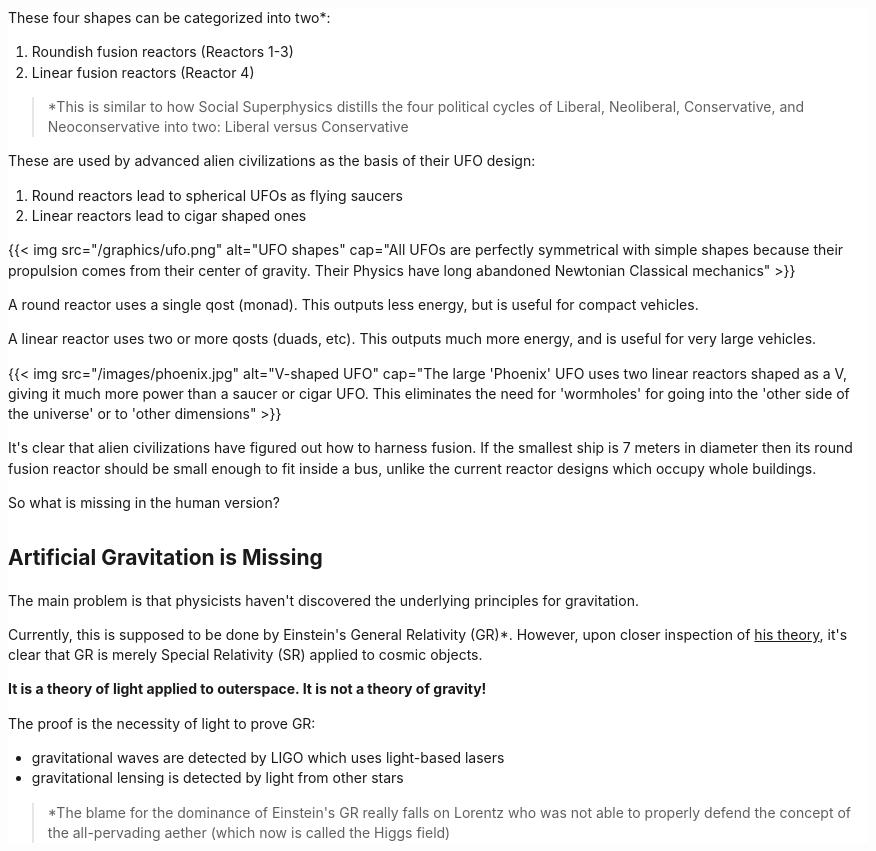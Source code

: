These four shapes can be categorized into two*:

1. Roundish fusion reactors (Reactors 1-3)
2. Linear fusion reactors (Reactor 4)

> *This is similar to how Social Superphysics distills the four political cycles of Liberal, Neoliberal, Conservative, and Neoconservative into two: Liberal versus Conservative


These are used by advanced alien civilizations as the basis of their UFO design:

1. Round reactors lead to spherical UFOs as flying saucers
2. Linear reactors lead to cigar shaped ones


{{< img src="/graphics/ufo.png" alt="UFO shapes" cap="All UFOs are perfectly symmetrical with simple shapes because their propulsion comes from their center of gravity. Their Physics have long abandoned Newtonian Classical mechanics" >}}



A round reactor uses a single qost (monad). This outputs less energy, but is useful for compact vehicles. 

A linear reactor uses two or more qosts (duads, etc). This outputs much more energy, and is useful for very large vehicles.




{{< img src="/images/phoenix.jpg" alt="V-shaped UFO" cap="The large 'Phoenix' UFO uses two linear reactors shaped as a V, giving it much more power than a saucer or cigar UFO. This eliminates the need for 'wormholes' for going into the 'other side of the universe' or to 'other dimensions" >}}



It's clear that alien civilizations have figured out how to harness fusion. If the smallest ship is 7 meters in diameter then its round fusion reactor should be small enough to fit inside a bus, unlike the current reactor designs which occupy whole buildings.  



So what is missing in the human version?


## Artificial Gravitation is Missing 

The main problem is that physicists haven't discovered the underlying principles for gravitation. 


Currently, this is supposed to be done by Einstein's General Relativity (GR)*. However, upon closer inspection of [his theory](/solutions/material/how-to-fix-general-relativity), it's clear that GR is merely Special Relativity (SR) applied to cosmic objects. 


**It is a theory of light applied to outerspace. It is not a theory of gravity!**

The proof is the necessity of light to prove GR:

- gravitational waves are detected by LIGO which uses light-based lasers
- gravitational lensing is detected by light from other stars

> *The blame for the dominance of Einstein's GR really falls on Lorentz who was not able to properly defend the concept of the all-pervading aether (which now is called the Higgs field)  
